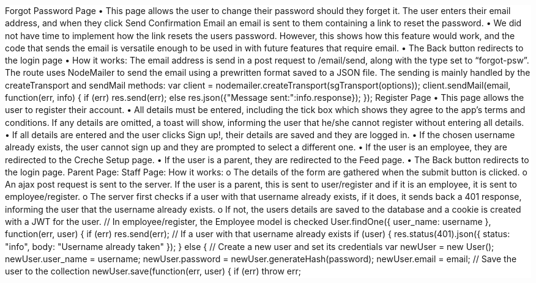 Forgot Password Page
•	This page allows the user to change their password should they forget it. The user enters their email address, and when they click Send Confirmation Email an email is sent to them containing a link to reset the password.
•	We did not have time to implement how the link resets the users password. However, this shows how this feature would work, and the code that sends the email is versatile enough to be used in with future features that require email.
•	The Back button redirects to the login page
•	How it works: The email address is send in a post request to /email/send, along with the type set to “forgot-psw”. The route uses NodeMailer to send the email using a prewritten format saved to a JSON file. The sending is mainly handled by the createTransport and sendMail methods:
var client = nodemailer.createTransport(sgTransport(options));
client.sendMail(email, function(err, info) {
    if (err)	res.send(err);
    else res.json({"Message sent:":info.response});
});
Register Page
•	This page allows the user to register their account.
•	All details must be entered, including the tick box which shows they agree to the app’s terms and conditions. If any details are omitted, a toast will show, informing the user that he/she cannot register without entering all details.
•	If all details are entered and the user clicks Sign up!, their details are saved and they are logged in.
•	If the chosen username already exists, the user cannot sign up and they are prompted to select a different one.
•	If the user is an employee, they are redirected to the Creche Setup page.
•	If the user is a parent, they are redirected to the Feed page.
•	The Back button redirects to the login page.
Parent Page:						Staff Page:
How it works: 
o	The details of the form are gathered when the submit button is clicked.
o	An ajax post request is sent to the server. If the user is a parent, this is sent to user/register and if it is an employee, it is sent to employee/register.
o	The server first checks if a user with that username already exists, if it does, it sends back a 401 response, informing the user that the username already exists.
o	If not, the users details are saved to the database and a cookie is created with a JWT for the user.
// In employee/register, the Employee model is checked
User.findOne({ user_name: username }, function(err, user) {
    if (err) res.send(err);
    // If a user with that username already exists
    if (user) {
      res.status(401).json({
        status: "info",
        body: "Username already taken"
      });
    } else {
      // Create a new user and set its credentials
      var newUser = new User();
      newUser.user_name = username;
      newUser.password = newUser.generateHash(password);
      newUser.email = email;
      // Save the user to the collection
      newUser.save(function(err, user) {
        if (err) throw err;
